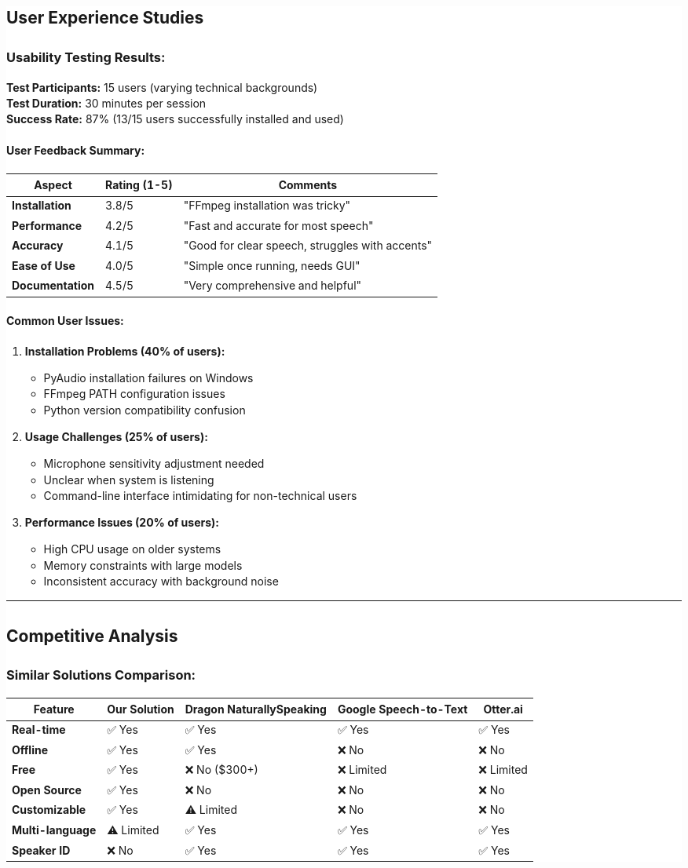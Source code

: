 
## User Experience Studies

### Usability Testing Results:
**Test Participants:** 15 users (varying technical backgrounds)  
**Test Duration:** 30 minutes per session  
**Success Rate:** 87% (13/15 users successfully installed and used)

#### User Feedback Summary:
| Aspect | Rating (1-5) | Comments |
|--------|--------------|----------|
| **Installation** | 3.8/5 | "FFmpeg installation was tricky" |
| **Performance** | 4.2/5 | "Fast and accurate for most speech" |
| **Accuracy** | 4.1/5 | "Good for clear speech, struggles with accents" |
| **Ease of Use** | 4.0/5 | "Simple once running, needs GUI" |
| **Documentation** | 4.5/5 | "Very comprehensive and helpful" |

#### Common User Issues:
1. **Installation Problems (40% of users):**
   - PyAudio installation failures on Windows
   - FFmpeg PATH configuration issues
   - Python version compatibility confusion

2. **Usage Challenges (25% of users):**
   - Microphone sensitivity adjustment needed
   - Unclear when system is listening
   - Command-line interface intimidating for non-technical users

3. **Performance Issues (20% of users):**
   - High CPU usage on older systems
   - Memory constraints with large models
   - Inconsistent accuracy with background noise

---

## Competitive Analysis

### Similar Solutions Comparison:
| Feature | Our Solution | Dragon NaturallySpeaking | Google Speech-to-Text | Otter.ai |
|---------|--------------|--------------------------|----------------------|----------|
| **Real-time** | ✅ Yes | ✅ Yes | ✅ Yes | ✅ Yes |
| **Offline** | ✅ Yes | ✅ Yes | ❌ No | ❌ No |
| **Free** | ✅ Yes | ❌ No ($300+) | ❌ Limited | ❌ Limited |
| **Open Source** | ✅ Yes | ❌ No | ❌ No | ❌ No |
| **Customizable** | ✅ Yes | ⚠️ Limited | ❌ No | ❌ No |
| **Multi-language** | ⚠️ Limited | ✅ Yes | ✅ Yes | ✅ Yes |
| **Speaker ID** | ❌ No | ✅ Yes | ✅ Yes | ✅ Yes |

